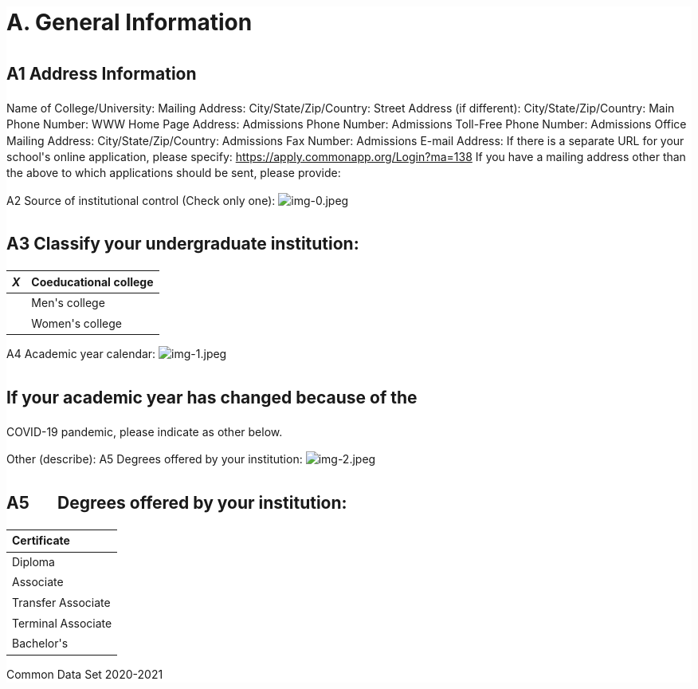 # A. General Information 

## A1 Address Information

Name of College/University:
Mailing Address:
City/State/Zip/Country:
Street Address (if different):
City/State/Zip/Country:
Main Phone Number:
WWW Home Page Address:
Admissions Phone Number:
Admissions Toll-Free Phone Number:
Admissions Office Mailing Address:
City/State/Zip/Country:
Admissions Fax Number:
Admissions E-mail Address:
If there is a separate URL for your school's online application, please specify:
https://apply.commonapp.org/Login?ma=138
If you have a mailing address other than the above to which applications should be sent, please provide:

A2 Source of institutional control (Check only one):
![img-0.jpeg](img-0.jpeg)

## A3 Classify your undergraduate institution:

| $X$ | Coeducational college |
| :-- | :-- |
|  | Men's college |
|  | Women's college |

A4 Academic year calendar:
![img-1.jpeg](img-1.jpeg)

## If your academic year has changed because of the

COVID-19 pandemic, please indicate as other below.

Other (describe):
A5 Degrees offered by your institution:
![img-2.jpeg](img-2.jpeg)

## A5 $\quad$ Degrees offered by your institution:

| Certificate |
| :-- |
| Diploma |
| Associate |
| Transfer Associate |
| Terminal Associate |
| Bachelor's |
Common Data Set 2020-2021
